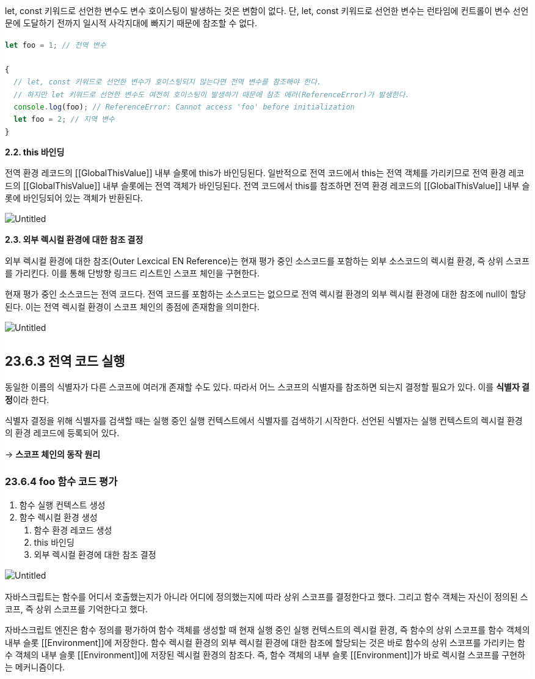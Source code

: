 let, const 키워드로 선언한 변수도 변수 호이스팅이 발생하는 것은 변함이 없다. 단, let, const 키워드로 선언한 변수는 런타임에 컨트롤이 변수 선언문에 도달하기 전까지 일시적 사각지대에 빠지기 때문에 참조할 수 없다.

```jsx
let foo = 1; // 전역 변수

{
  // let, const 키워드로 선언한 변수가 호이스팅되지 않는다면 전역 변수를 참조해야 한다.
  // 하지만 let 키워드로 선언한 변수도 여전히 호이스팅이 발생하기 때문에 참조 에러(ReferenceError)가 발생한다.
  console.log(foo); // ReferenceError: Cannot access 'foo' before initialization
  let foo = 2; // 지역 변수
}
```

**2.2. this 바인딩**

전역 환경 레코드의 [[GlobalThisValue]] 내부 슬롯에 this가 바인딩된다. 일반적으로 전역 코드에서 this는 전역 객체를 가리키므로 전역 환경 레코드의 [[GlobalThisValue]] 내부 슬롯에는 전역 객체가 바인딩된다. 전역 코드에서 this를 참조하면 전역 환경 레코드의 [[GlobalThisValue]] 내부 슬롯에 바인딩되어 있는 객체가 반환된다.

![Untitled](https://prod-files-secure.s3.us-west-2.amazonaws.com/bf1ec4e6-0fed-4f24-ad18-6abe8bd7fe6d/a4f5d3b6-8f2f-4f92-9309-8f854020baf2/Untitled.png)

**2.3. 외부 렉시컬 환경에 대한 참조 결정**

외부 렉시컬 환경에 대한 참조(Outer Lexcical EN Reference)는 현재 평가 중인 소스코드를 포함하는 외부 소스코드의 렉시컬 환경, 즉 상위 스코프를 가리킨다. 이를 통해 단방향 링크드 리스트인 스코프 체인을 구현한다.

현재 평가 중인 소스코드는 전역 코드다. 전역 코드를 포함하는 소스코드는 없으므로 전역 렉시컬 환경의 외부 렉시컬 환경에 대한 참조에 null이 할당된다. 이는 전역 렉시컬 환경이 스코프 체인의 종점에 존재함을 의미한다.

![Untitled](https://prod-files-secure.s3.us-west-2.amazonaws.com/bf1ec4e6-0fed-4f24-ad18-6abe8bd7fe6d/3314bbb0-45f3-4196-80a5-488ea44f749d/Untitled.png)

## 23.6.3 전역 코드 실행

동일한 이름의 식별자가 다른 스코프에 여러개 존재할 수도 있다. 따라서 어느 스코프의 식별자를 참조하면 되는지 결정할 필요가 있다. 이를 **식별자 결정**이라 한다.

식별자 결정을 위해 식별자를 검색할 때는 실행 중인 실행 컨텍스트에서 식별자를 검색하기 시작한다. 선언된 식별자는 실행 컨텍스트의 렉시컬 환경의 환경 레코드에 등록되어 있다.

→ **스코프 체인의 동작 원리**

### 23.6.4 foo 함수 코드 평가

1. 함수 실행 컨텍스트 생성
2. 함수 렉시컬 환경 생성
   1. 함수 환경 레코드 생성
   2. this 바인딩
   3. 외부 렉시컬 환경에 대한 참조 결정

![Untitled](https://prod-files-secure.s3.us-west-2.amazonaws.com/bf1ec4e6-0fed-4f24-ad18-6abe8bd7fe6d/6ac24d98-6f5c-4b5a-8a33-a792a2c03370/Untitled.png)

자바스크립트는 함수를 어디서 호출했는지가 아니라 어디에 정의했는지에 따라 상위 스코프를 결정한다고 했다. 그리고 함수 객체는 자신이 정의된 스코프, 즉 상위 스코프를 기억한다고 했다.

자바스크립트 엔진은 함수 정의를 평가하여 함수 객체를 생성할 때 현재 실행 중인 실행 컨텍스트의 렉시컬 환경, 즉 함수의 상위 스코프를 함수 객체의 내부 슬롯 [[Environment]]에 저장한다. 함수 렉시컬 환경의 외부 렉시컬 환경에 대한 참조에 할당되는 것은 바로 함수의 상위 스코프를 가리키는 함수 객체의 내부 슬롯 [[Environment]]에 저장된 렉시컬 환경의 참조다. 즉, 함수 객체의 내부 슬롯 [[Environment]]가 바로 렉시컬 스코프를 구현하는 메커니즘이다.
